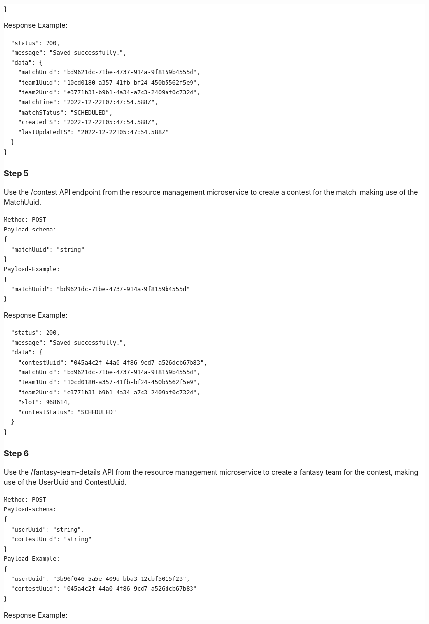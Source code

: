 ```API-endpoint :  /match
}
```
Response Example:
```{
  "status": 200,
  "message": "Saved successfully.",
  "data": {
    "matchUuid": "bd9621dc-71be-4737-914a-9f8159b4555d",
    "team1Uuid": "10cd0180-a357-41fb-bf24-450b5562f5e9",
    "team2Uuid": "e3771b31-b9b1-4a34-a7c3-2409af0c732d",
    "matchTime": "2022-12-22T07:47:54.588Z",
    "matchSTatus": "SCHEDULED",
    "createdTS": "2022-12-22T05:47:54.588Z",
    "lastUpdatedTS": "2022-12-22T05:47:54.588Z"
  }
}
```
### Step 5
Use the /contest API endpoint  from the resource management microservice to create a contest for the match, making use of the MatchUuid.
```API-endpoint :  /contest
Method: POST
Payload-schema:
{
  "matchUuid": "string"
}
Payload-Example:
{
  "matchUuid": "bd9621dc-71be-4737-914a-9f8159b4555d"
}
```
Response Example:
```{
  "status": 200,
  "message": "Saved successfully.",
  "data": {
    "contestUuid": "045a4c2f-44a0-4f86-9cd7-a526dcb67b83",
    "matchUuid": "bd9621dc-71be-4737-914a-9f8159b4555d",
    "team1Uuid": "10cd0180-a357-41fb-bf24-450b5562f5e9",
    "team2Uuid": "e3771b31-b9b1-4a34-a7c3-2409af0c732d",
    "slot": 968614,
    "contestStatus": "SCHEDULED"
  }
}
```
### Step 6
Use the /fantasy-team-details API from the resource management microservice to create a fantasy team for the contest, making use of the UserUuid and ContestUuid.
```API-endpoint :  /fantasy-team-details
Method: POST
Payload-schema:
{
  "userUuid": "string",
  "contestUuid": "string"
}
Payload-Example:
{
  "userUuid": "3b96f646-5a5e-409d-bba3-12cbf5015f23",
  "contestUuid": "045a4c2f-44a0-4f86-9cd7-a526dcb67b83"
}
```
Response Example:
```{
```